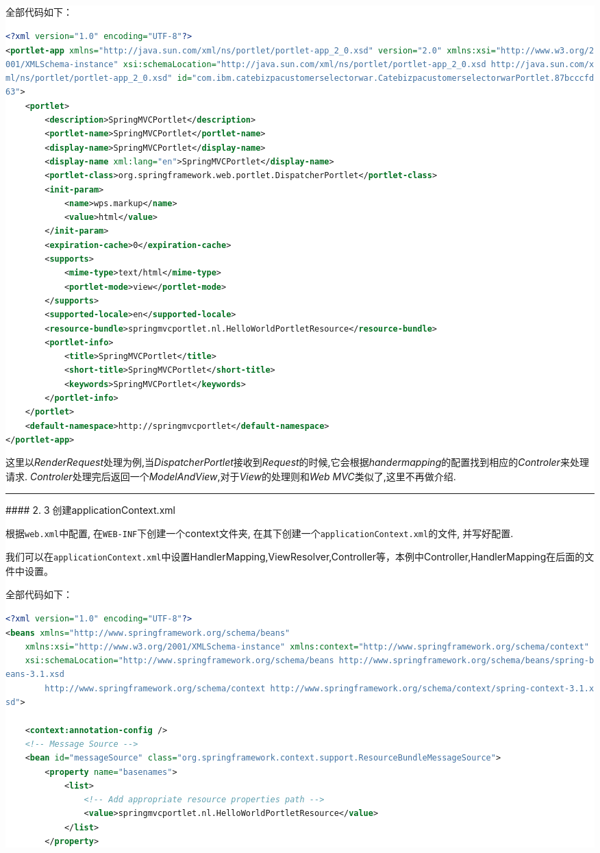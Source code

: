全部代码如下：
```xml
<?xml version="1.0" encoding="UTF-8"?>
<portlet-app xmlns="http://java.sun.com/xml/ns/portlet/portlet-app_2_0.xsd" version="2.0" xmlns:xsi="http://www.w3.org/2001/XMLSchema-instance" xsi:schemaLocation="http://java.sun.com/xml/ns/portlet/portlet-app_2_0.xsd http://java.sun.com/xml/ns/portlet/portlet-app_2_0.xsd" id="com.ibm.catebizpacustomerselectorwar.CatebizpacustomerselectorwarPortlet.87bcccfd63">
	<portlet>
		<description>SpringMVCPortlet</description>
		<portlet-name>SpringMVCPortlet</portlet-name>
		<display-name>SpringMVCPortlet</display-name>
		<display-name xml:lang="en">SpringMVCPortlet</display-name>
		<portlet-class>org.springframework.web.portlet.DispatcherPortlet</portlet-class>
		<init-param>
			<name>wps.markup</name>
			<value>html</value>
		</init-param>
		<expiration-cache>0</expiration-cache>
		<supports>
			<mime-type>text/html</mime-type>
			<portlet-mode>view</portlet-mode>
		</supports>
		<supported-locale>en</supported-locale>
		<resource-bundle>springmvcportlet.nl.HelloWorldPortletResource</resource-bundle>
		<portlet-info>
			<title>SpringMVCPortlet</title>
			<short-title>SpringMVCPortlet</short-title>
			<keywords>SpringMVCPortlet</keywords>
		</portlet-info>
	</portlet>
	<default-namespace>http://springmvcportlet</default-namespace>
</portlet-app>
```
这里以*RenderRequest*处理为例,当*DispatcherPortlet*接收到*Request*的时候,它会根据*handermapping*的配置找到相应的*Controler*来处理请求. *Controler*处理完后返回一个*ModelAndView*,对于*View*的处理则和*Web MVC*类似了,这里不再做介绍.
<hr>
<span id="2.3"></span>
#### 2. 3 创建applicationContext.xml

根据`web.xml`中配置, 在`WEB-INF`下创建一个context文件夹, 在其下创建一个`applicationContext.xml`的文件, 并写好配置.

我们可以在`applicationContext.xml`中设置HandlerMapping,ViewResolver,Controller等，本例中Controller,HandlerMapping在后面的文件中设置。

全部代码如下：
```xml
<?xml version="1.0" encoding="UTF-8"?>
<beans xmlns="http://www.springframework.org/schema/beans"
	xmlns:xsi="http://www.w3.org/2001/XMLSchema-instance" xmlns:context="http://www.springframework.org/schema/context"
	xsi:schemaLocation="http://www.springframework.org/schema/beans http://www.springframework.org/schema/beans/spring-beans-3.1.xsd
		http://www.springframework.org/schema/context http://www.springframework.org/schema/context/spring-context-3.1.xsd">

	<context:annotation-config />
	<!-- Message Source -->
	<bean id="messageSource" class="org.springframework.context.support.ResourceBundleMessageSource">
		<property name="basenames">
			<list>
				<!-- Add appropriate resource properties path -->
				<value>springmvcportlet.nl.HelloWorldPortletResource</value>
			</list>
		</property>
```